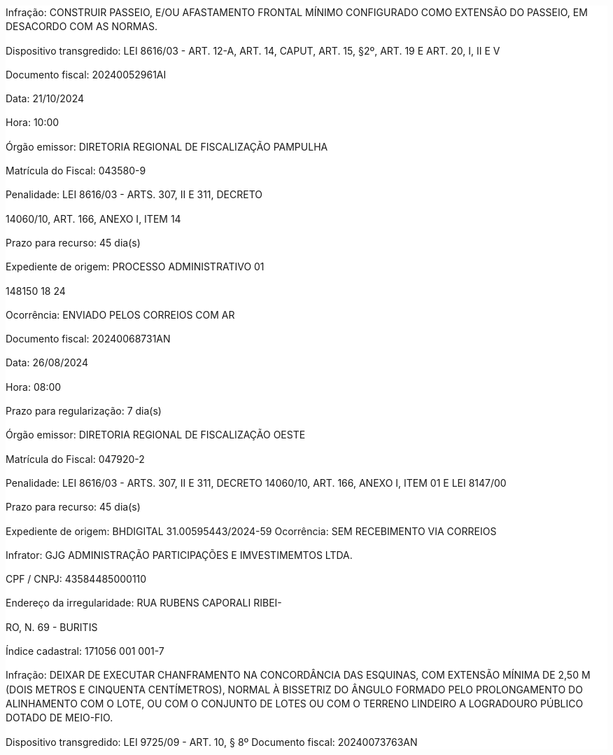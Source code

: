 Infração: CONSTRUIR  PASSEIO,  E/OU  AFASTAMENTO FRONTAL  MÍNIMO  CONFIGURADO  COMO  EXTENSÃO  DO PASSEIO, EM DESACORDO COM AS NORMAS.

Dispositivo transgredido: LEI 8616/03 - ART. 12-A, ART. 14, CAPUT, ART. 15, §2º, ART. 19 E ART. 20, I, II E V

Documento fiscal: 20240052961AI

Data: 21/10/2024

Hora: 10:00

Órgão  emissor:  DIRETORIA  REGIONAL  DE  FISCALIZAÇÃO PAMPULHA

Matrícula do Fiscal: 043580-9

Penalidade: LEI 8616/03 - ARTS. 307, II E 311, DECRETO

14060/10, ART. 166, ANEXO I, ITEM 14

Prazo para recurso: 45 dia(s)

Expediente  de  origem:  PROCESSO  ADMINISTRATIVO  01

148150 18 24

Ocorrência: ENVIADO PELOS CORREIOS COM AR

Documento fiscal: 20240068731AN

Data: 26/08/2024

Hora: 08:00

Prazo para regularização: 7 dia(s)

Órgão  emissor:  DIRETORIA  REGIONAL  DE  FISCALIZAÇÃO OESTE

Matrícula do Fiscal: 047920-2

Penalidade: LEI 8616/03 - ARTS. 307, II E 311, DECRETO 14060/10, ART. 166, ANEXO I, ITEM 01 E LEI 8147/00

Prazo para recurso: 45 dia(s)

Expediente de origem: BHDIGITAL 31.00595443/2024-59 Ocorrência: SEM RECEBIMENTO VIA CORREIOS

Infrator: GJG ADMINISTRAÇÃO PARTICIPAÇÕES E IMVESTIMEMTOS LTDA.

CPF / CNPJ: 43584485000110

Endereço da irregularidade: RUA RUBENS CAPORALI RIBEI-

RO, N. 69 - BURITIS

Índice cadastral: 171056 001 001-7

Infração: DEIXAR DE EXECUTAR CHANFRAMENTO NA CONCORDÂNCIA  DAS  ESQUINAS,  COM  EXTENSÃO  MÍNIMA DE 2,50 M (DOIS METROS E CINQUENTA CENTÍMETROS), NORMAL À BISSETRIZ DO ÂNGULO FORMADO PELO PROLONGAMENTO DO ALINHAMENTO COM O LOTE, OU COM O CONJUNTO DE LOTES OU COM O TERRENO LINDEIRO A LOGRADOURO PÚBLICO DOTADO DE MEIO-FIO.

Dispositivo transgredido: LEI 9725/09 - ART. 10, § 8º Documento fiscal: 20240073763AN
